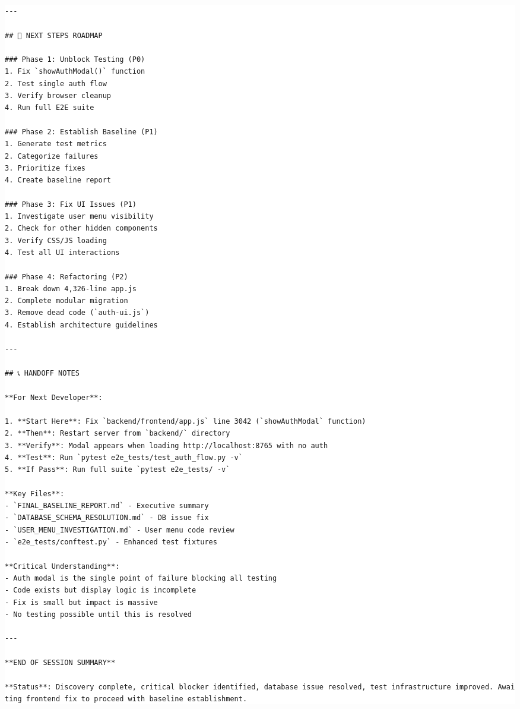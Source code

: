 ```
---

## 🚀 NEXT STEPS ROADMAP

### Phase 1: Unblock Testing (P0)
1. Fix `showAuthModal()` function
2. Test single auth flow
3. Verify browser cleanup
4. Run full E2E suite

### Phase 2: Establish Baseline (P1)
1. Generate test metrics
2. Categorize failures
3. Prioritize fixes
4. Create baseline report

### Phase 3: Fix UI Issues (P1)
1. Investigate user menu visibility
2. Check for other hidden components
3. Verify CSS/JS loading
4. Test all UI interactions

### Phase 4: Refactoring (P2)
1. Break down 4,326-line app.js
2. Complete modular migration
3. Remove dead code (`auth-ui.js`)
4. Establish architecture guidelines

---

## 📞 HANDOFF NOTES

**For Next Developer**:

1. **Start Here**: Fix `backend/frontend/app.js` line 3042 (`showAuthModal` function)
2. **Then**: Restart server from `backend/` directory
3. **Verify**: Modal appears when loading http://localhost:8765 with no auth
4. **Test**: Run `pytest e2e_tests/test_auth_flow.py -v`
5. **If Pass**: Run full suite `pytest e2e_tests/ -v`

**Key Files**:
- `FINAL_BASELINE_REPORT.md` - Executive summary
- `DATABASE_SCHEMA_RESOLUTION.md` - DB issue fix
- `USER_MENU_INVESTIGATION.md` - User menu code review
- `e2e_tests/conftest.py` - Enhanced test fixtures

**Critical Understanding**:
- Auth modal is the single point of failure blocking all testing
- Code exists but display logic is incomplete
- Fix is small but impact is massive
- No testing possible until this is resolved

---

**END OF SESSION SUMMARY**

**Status**: Discovery complete, critical blocker identified, database issue resolved, test infrastructure improved. Awaiting frontend fix to proceed with baseline establishment.

